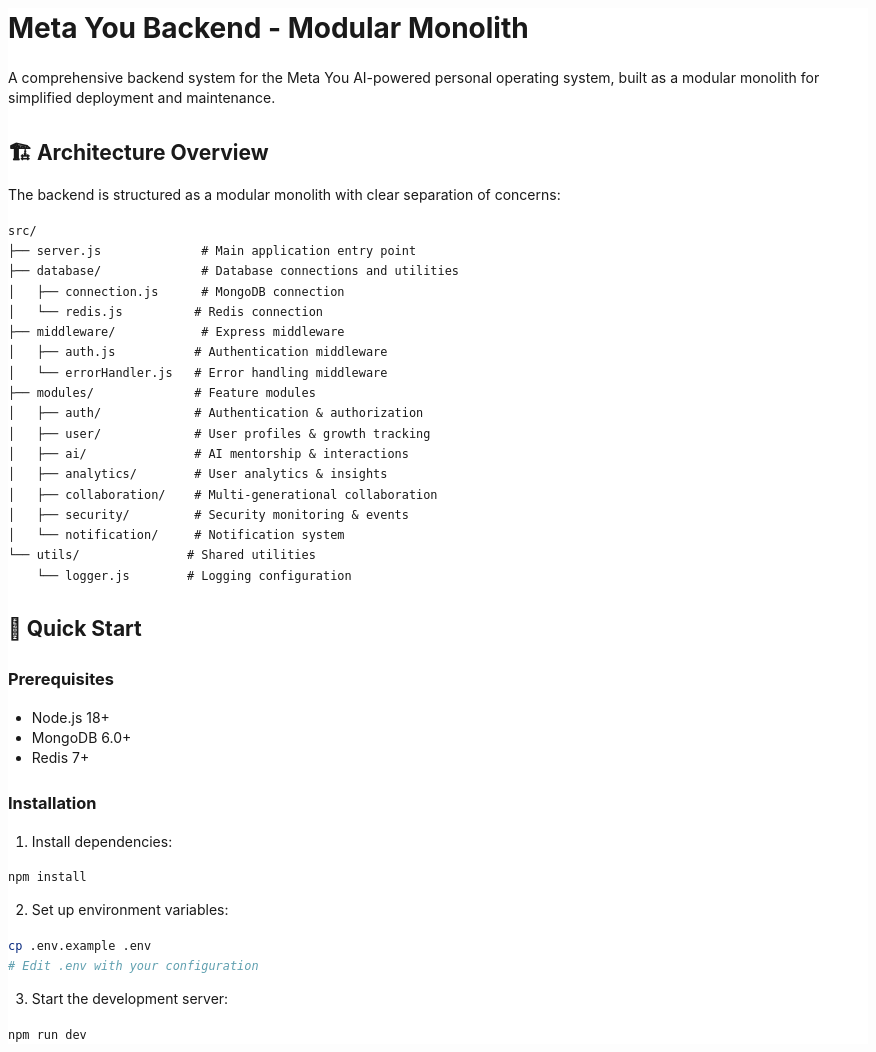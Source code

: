 # Meta You Backend - Modular Monolith

A comprehensive backend system for the Meta You AI-powered personal operating system, built as a modular monolith for simplified deployment and maintenance.

## 🏗️ Architecture Overview

The backend is structured as a modular monolith with clear separation of concerns:

```
src/
├── server.js              # Main application entry point
├── database/              # Database connections and utilities
│   ├── connection.js      # MongoDB connection
│   └── redis.js          # Redis connection
├── middleware/            # Express middleware
│   ├── auth.js           # Authentication middleware
│   └── errorHandler.js   # Error handling middleware
├── modules/              # Feature modules
│   ├── auth/             # Authentication & authorization
│   ├── user/             # User profiles & growth tracking
│   ├── ai/               # AI mentorship & interactions
│   ├── analytics/        # User analytics & insights
│   ├── collaboration/    # Multi-generational collaboration
│   ├── security/         # Security monitoring & events
│   └── notification/     # Notification system
└── utils/               # Shared utilities
    └── logger.js        # Logging configuration
```

## 🚀 Quick Start

### Prerequisites

- Node.js 18+
- MongoDB 6.0+
- Redis 7+

### Installation

1. Install dependencies:
```bash
npm install
```

2. Set up environment variables:
```bash
cp .env.example .env
# Edit .env with your configuration
```

3. Start the development server:
```bash
npm run dev
```
